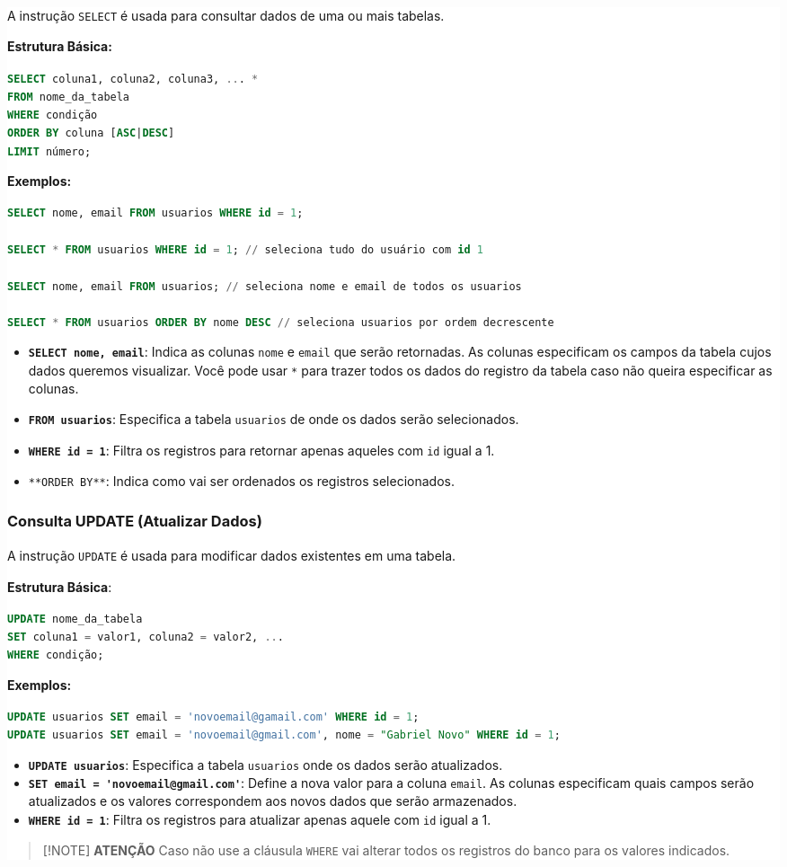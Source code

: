 A instrução `SELECT` é usada para consultar dados de uma ou mais tabelas.

**Estrutura Básica:**

```sql
SELECT coluna1, coluna2, coluna3, ... *
FROM nome_da_tabela
WHERE condição
ORDER BY coluna [ASC|DESC]
LIMIT número;
```

**Exemplos:**

```sql
SELECT nome, email FROM usuarios WHERE id = 1;

SELECT * FROM usuarios WHERE id = 1; // seleciona tudo do usuário com id 1

SELECT nome, email FROM usuarios; // seleciona nome e email de todos os usuarios

SELECT * FROM usuarios ORDER BY nome DESC // seleciona usuarios por ordem decrescente
```

- **`SELECT nome, email`**: Indica as colunas `nome` e `email` que serão retornadas. As colunas especificam os campos da tabela cujos dados queremos visualizar. Você pode usar `*` para trazer todos os dados do registro da tabela caso não queira especificar as colunas.

- **`FROM usuarios`**: Especifica a tabela `usuarios` de onde os dados serão selecionados.

- **`WHERE id = 1`**: Filtra os registros para retornar apenas aqueles com `id` igual a 1.
- ``**ORDER BY**``: Indica como vai ser ordenados os registros selecionados.
### Consulta UPDATE (Atualizar Dados)

A instrução `UPDATE` é usada para modificar dados existentes em uma tabela.

**Estrutura Básica**:

```sql
UPDATE nome_da_tabela
SET coluna1 = valor1, coluna2 = valor2, ...
WHERE condição;
```

**Exemplos:**

```sql
UPDATE usuarios SET email = 'novoemail@gamail.com' WHERE id = 1;
UPDATE usuarios SET email = 'novoemail@gmail.com', nome = "Gabriel Novo" WHERE id = 1;
```

- **`UPDATE usuarios`**: Especifica a tabela `usuarios` onde os dados serão atualizados.
- **`SET email = 'novoemail@gmail.com'`**: Define a nova valor para a coluna `email`. As colunas especificam quais campos serão atualizados e os valores correspondem aos novos dados que serão armazenados.
- **`WHERE id = 1`**: Filtra os registros para atualizar apenas aquele com `id` igual a 1.

>[!NOTE] **ATENÇÃO**
>Caso não use a cláusula `WHERE` vai alterar todos os registros do banco para os valores indicados.
